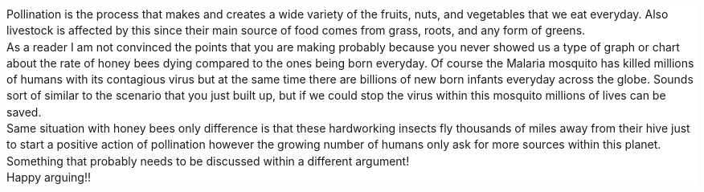 Pollination is the process that makes and creates a wide variety of the fruits, nuts, and vegetables that we eat everyday. Also livestock is affected by this since their main source of food comes from grass, roots, and any form of greens.<br/>
As a reader I am not convinced the points that you are making probably because you never showed us a type of graph or chart about the rate of honey bees dying compared to the ones being born everyday. Of course the Malaria mosquito has killed millions of humans with its contagious virus but at the same time there are billions of new born infants everyday across the globe. Sounds sort of similar to the scenario that you just built up, but if we could stop the virus within this mosquito millions of lives can be saved.<br/>
Same situation with honey bees only difference is that these hardworking insects fly thousands of miles away from their hive just to start a positive action of pollination however the growing number of humans only ask for more sources within this planet. Something that probably needs to be discussed within a different argument!<br/>
Happy arguing!!</p>
</div>
</li>
</ol>
